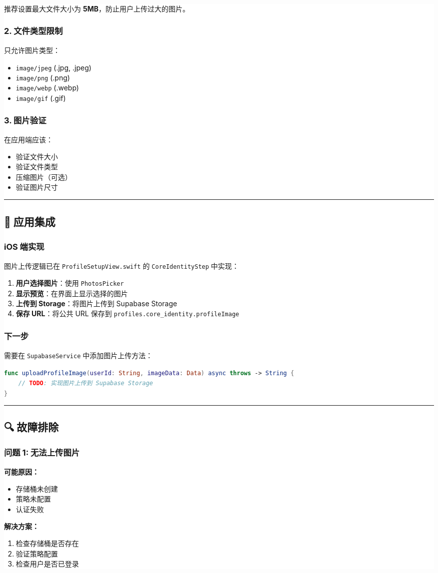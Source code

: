 推荐设置最大文件大小为 **5MB**，防止用户上传过大的图片。

### 2. 文件类型限制

只允许图片类型：
- `image/jpeg` (.jpg, .jpeg)
- `image/png` (.png)
- `image/webp` (.webp)
- `image/gif` (.gif)

### 3. 图片验证

在应用端应该：
- 验证文件大小
- 验证文件类型
- 压缩图片（可选）
- 验证图片尺寸

---

## 📱 应用集成

### iOS 端实现

图片上传逻辑已在 `ProfileSetupView.swift` 的 `CoreIdentityStep` 中实现：

1. **用户选择图片**：使用 `PhotosPicker`
2. **显示预览**：在界面上显示选择的图片
3. **上传到 Storage**：将图片上传到 Supabase Storage
4. **保存 URL**：将公共 URL 保存到 `profiles.core_identity.profileImage`

### 下一步

需要在 `SupabaseService` 中添加图片上传方法：

```swift
func uploadProfileImage(userId: String, imageData: Data) async throws -> String {
    // TODO: 实现图片上传到 Supabase Storage
}
```

---

## 🔍 故障排除

### 问题 1: 无法上传图片

**可能原因：**
- 存储桶未创建
- 策略未配置
- 认证失败

**解决方案：**
1. 检查存储桶是否存在
2. 验证策略配置
3. 检查用户是否已登录
